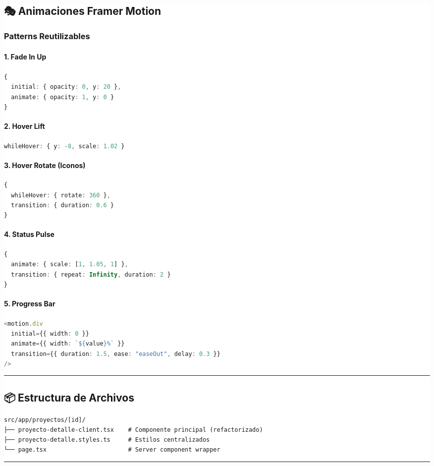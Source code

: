 
## 🎭 Animaciones Framer Motion

### Patterns Reutilizables

#### 1. Fade In Up
```typescript
{
  initial: { opacity: 0, y: 20 },
  animate: { opacity: 1, y: 0 }
}
```

#### 2. Hover Lift
```typescript
whileHover: { y: -8, scale: 1.02 }
```

#### 3. Hover Rotate (Iconos)
```typescript
{
  whileHover: { rotate: 360 },
  transition: { duration: 0.6 }
}
```

#### 4. Status Pulse
```typescript
{
  animate: { scale: [1, 1.05, 1] },
  transition: { repeat: Infinity, duration: 2 }
}
```

#### 5. Progress Bar
```typescript
<motion.div
  initial={{ width: 0 }}
  animate={{ width: `${value}%` }}
  transition={{ duration: 1.5, ease: "easeOut", delay: 0.3 }}
/>
```

---

## 📦 Estructura de Archivos

```
src/app/proyectos/[id]/
├── proyecto-detalle-client.tsx    # Componente principal (refactorizado)
├── proyecto-detalle.styles.ts     # Estilos centralizados
└── page.tsx                       # Server component wrapper
```

---